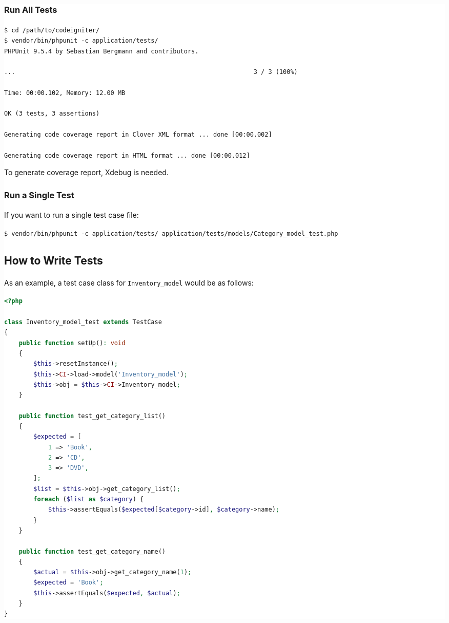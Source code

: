 ### Run All Tests

~~~sh-session
$ cd /path/to/codeigniter/
$ vendor/bin/phpunit -c application/tests/
PHPUnit 9.5.4 by Sebastian Bergmann and contributors.

...                                                                 3 / 3 (100%)

Time: 00:00.102, Memory: 12.00 MB

OK (3 tests, 3 assertions)

Generating code coverage report in Clover XML format ... done [00:00.002]

Generating code coverage report in HTML format ... done [00:00.012]
~~~

To generate coverage report, Xdebug is needed.

### Run a Single Test

If you want to run a single test case file:

~~~sh-session
$ vendor/bin/phpunit -c application/tests/ application/tests/models/Category_model_test.php
~~~

## How to Write Tests

As an example, a test case class for `Inventory_model` would be as follows:

~~~php
<?php

class Inventory_model_test extends TestCase
{
    public function setUp(): void
    {
        $this->resetInstance();
        $this->CI->load->model('Inventory_model');
        $this->obj = $this->CI->Inventory_model;
    }

    public function test_get_category_list()
    {
        $expected = [
            1 => 'Book',
            2 => 'CD',
            3 => 'DVD',
        ];
        $list = $this->obj->get_category_list();
        foreach ($list as $category) {
            $this->assertEquals($expected[$category->id], $category->name);
        }
    }

    public function test_get_category_name()
    {
        $actual = $this->obj->get_category_name(1);
        $expected = 'Book';
        $this->assertEquals($expected, $actual);
    }
}
~~~
